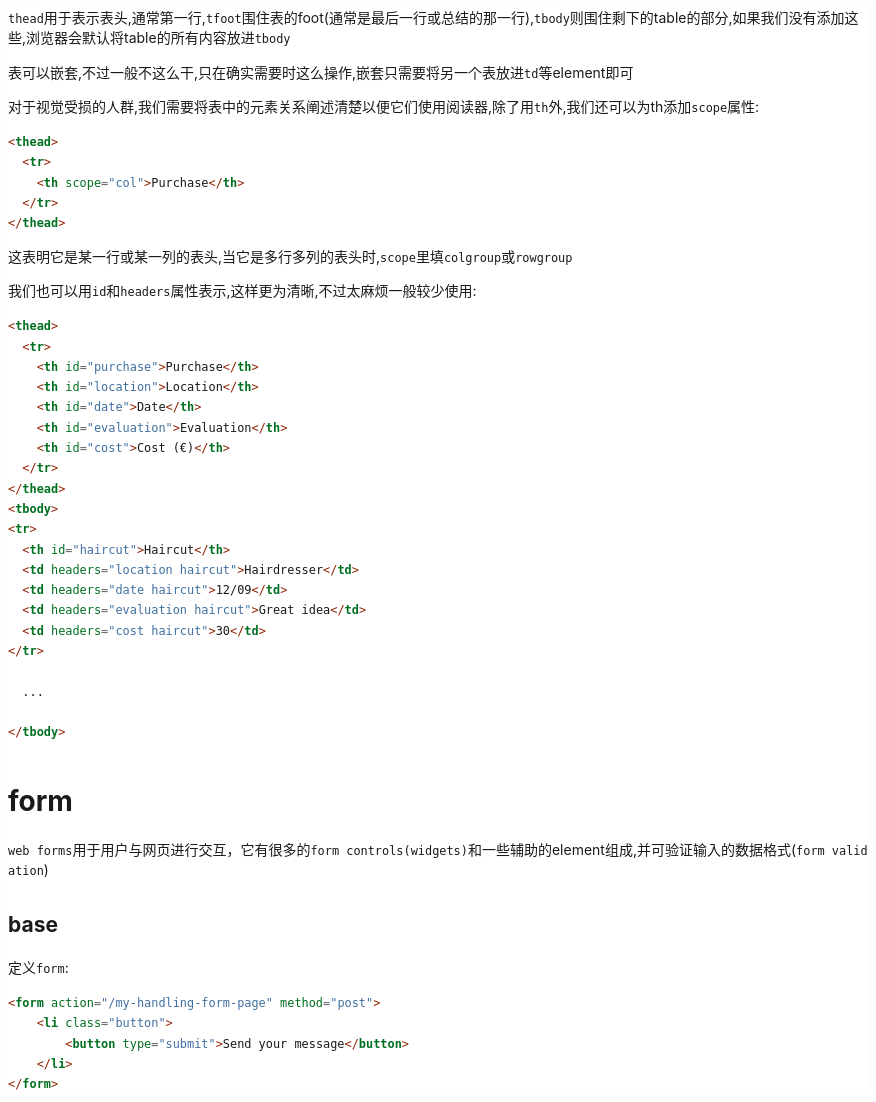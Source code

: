 `thead`用于表示表头,通常第一行,`tfoot`围住表的foot(通常是最后一行或总结的那一行),`tbody`则围住剩下的table的部分,如果我们没有添加这些,浏览器会默认将table的所有内容放进`tbody`

表可以嵌套,不过一般不这么干,只在确实需要时这么操作,嵌套只需要将另一个表放进`td`等element即可

对于视觉受损的人群,我们需要将表中的元素关系阐述清楚以便它们使用阅读器,除了用`th`外,我们还可以为th添加`scope`属性:

```html
<thead>
  <tr>
    <th scope="col">Purchase</th>
  </tr>
</thead>
```

这表明它是某一行或某一列的表头,当它是多行多列的表头时,`scope`里填`colgroup`或`rowgroup`

我们也可以用`id`和`headers`属性表示,这样更为清晰,不过太麻烦一般较少使用:

```html
<thead>
  <tr>
    <th id="purchase">Purchase</th>
    <th id="location">Location</th>
    <th id="date">Date</th>
    <th id="evaluation">Evaluation</th>
    <th id="cost">Cost (€)</th>
  </tr>
</thead>
<tbody>
<tr>
  <th id="haircut">Haircut</th>
  <td headers="location haircut">Hairdresser</td>
  <td headers="date haircut">12/09</td>
  <td headers="evaluation haircut">Great idea</td>
  <td headers="cost haircut">30</td>
</tr>

  ...

</tbody>
```

# form

`web forms`用于用户与网页进行交互，它有很多的`form controls(widgets)`和一些辅助的element组成,并可验证输入的数据格式(`form validation`)

## base

定义`form`:

```html
<form action="/my-handling-form-page" method="post">
	<li class="button">
      	<button type="submit">Send your message</button>
    </li>
</form>
```
